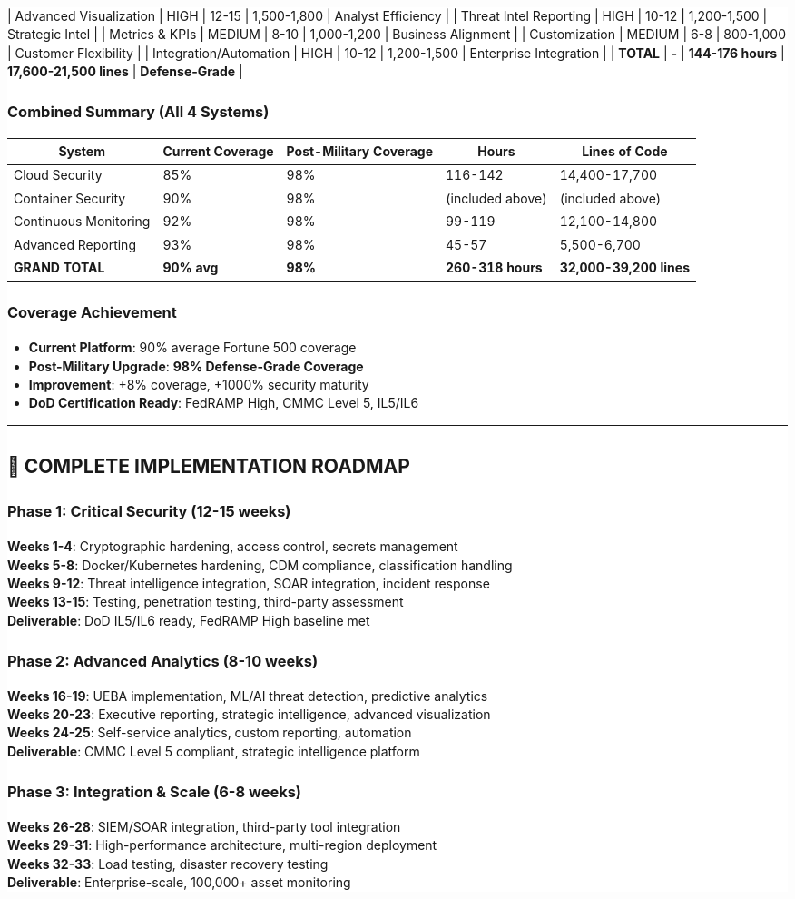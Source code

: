 | Advanced Visualization | HIGH | 12-15 | 1,500-1,800 | Analyst Efficiency |
| Threat Intel Reporting | HIGH | 10-12 | 1,200-1,500 | Strategic Intel |
| Metrics & KPIs | MEDIUM | 8-10 | 1,000-1,200 | Business Alignment |
| Customization | MEDIUM | 6-8 | 800-1,000 | Customer Flexibility |
| Integration/Automation | HIGH | 10-12 | 1,200-1,500 | Enterprise Integration |
| **TOTAL** | **-** | **144-176 hours** | **17,600-21,500 lines** | **Defense-Grade** |

### Combined Summary (All 4 Systems)
| System | Current Coverage | Post-Military Coverage | Hours | Lines of Code |
|--------|-----------------|------------------------|-------|---------------|
| Cloud Security | 85% | 98% | 116-142 | 14,400-17,700 |
| Container Security | 90% | 98% | (included above) | (included above) |
| Continuous Monitoring | 92% | 98% | 99-119 | 12,100-14,800 |
| Advanced Reporting | 93% | 98% | 45-57 | 5,500-6,700 |
| **GRAND TOTAL** | **90% avg** | **98%** | **260-318 hours** | **32,000-39,200 lines** |

### Coverage Achievement
- **Current Platform**: 90% average Fortune 500 coverage
- **Post-Military Upgrade**: **98% Defense-Grade Coverage**
- **Improvement**: +8% coverage, +1000% security maturity
- **DoD Certification Ready**: FedRAMP High, CMMC Level 5, IL5/IL6

---

## 🚀 COMPLETE IMPLEMENTATION ROADMAP

### Phase 1: Critical Security (12-15 weeks)
**Weeks 1-4**: Cryptographic hardening, access control, secrets management  
**Weeks 5-8**: Docker/Kubernetes hardening, CDM compliance, classification handling  
**Weeks 9-12**: Threat intelligence integration, SOAR integration, incident response  
**Weeks 13-15**: Testing, penetration testing, third-party assessment  
**Deliverable**: DoD IL5/IL6 ready, FedRAMP High baseline met

### Phase 2: Advanced Analytics (8-10 weeks)
**Weeks 16-19**: UEBA implementation, ML/AI threat detection, predictive analytics  
**Weeks 20-23**: Executive reporting, strategic intelligence, advanced visualization  
**Weeks 24-25**: Self-service analytics, custom reporting, automation  
**Deliverable**: CMMC Level 5 compliant, strategic intelligence platform

### Phase 3: Integration & Scale (6-8 weeks)
**Weeks 26-28**: SIEM/SOAR integration, third-party tool integration  
**Weeks 29-31**: High-performance architecture, multi-region deployment  
**Weeks 32-33**: Load testing, disaster recovery testing  
**Deliverable**: Enterprise-scale, 100,000+ asset monitoring
